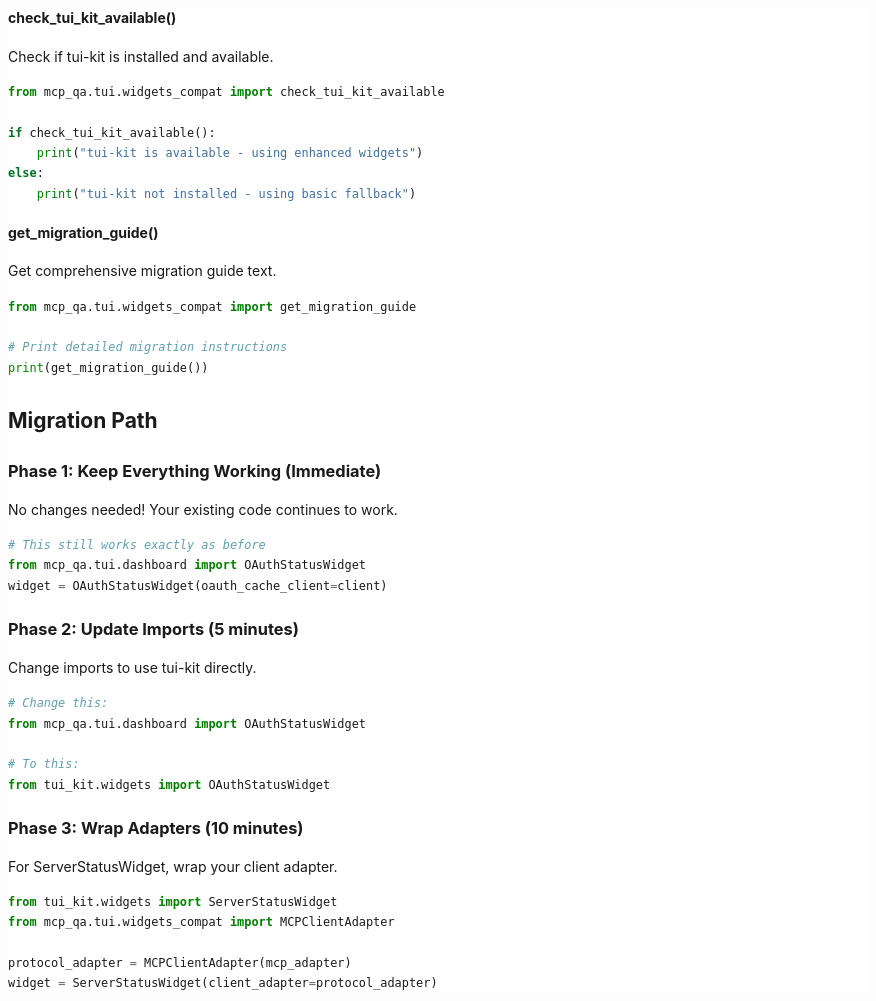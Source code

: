 #### **check_tui_kit_available()**
Check if tui-kit is installed and available.

```python
from mcp_qa.tui.widgets_compat import check_tui_kit_available

if check_tui_kit_available():
    print("tui-kit is available - using enhanced widgets")
else:
    print("tui-kit not installed - using basic fallback")
```

#### **get_migration_guide()**
Get comprehensive migration guide text.

```python
from mcp_qa.tui.widgets_compat import get_migration_guide

# Print detailed migration instructions
print(get_migration_guide())
```

## Migration Path

### Phase 1: Keep Everything Working (Immediate)
No changes needed! Your existing code continues to work.

```python
# This still works exactly as before
from mcp_qa.tui.dashboard import OAuthStatusWidget
widget = OAuthStatusWidget(oauth_cache_client=client)
```

### Phase 2: Update Imports (5 minutes)
Change imports to use tui-kit directly.

```python
# Change this:
from mcp_qa.tui.dashboard import OAuthStatusWidget

# To this:
from tui_kit.widgets import OAuthStatusWidget
```

### Phase 3: Wrap Adapters (10 minutes)
For ServerStatusWidget, wrap your client adapter.

```python
from tui_kit.widgets import ServerStatusWidget
from mcp_qa.tui.widgets_compat import MCPClientAdapter

protocol_adapter = MCPClientAdapter(mcp_adapter)
widget = ServerStatusWidget(client_adapter=protocol_adapter)
```
